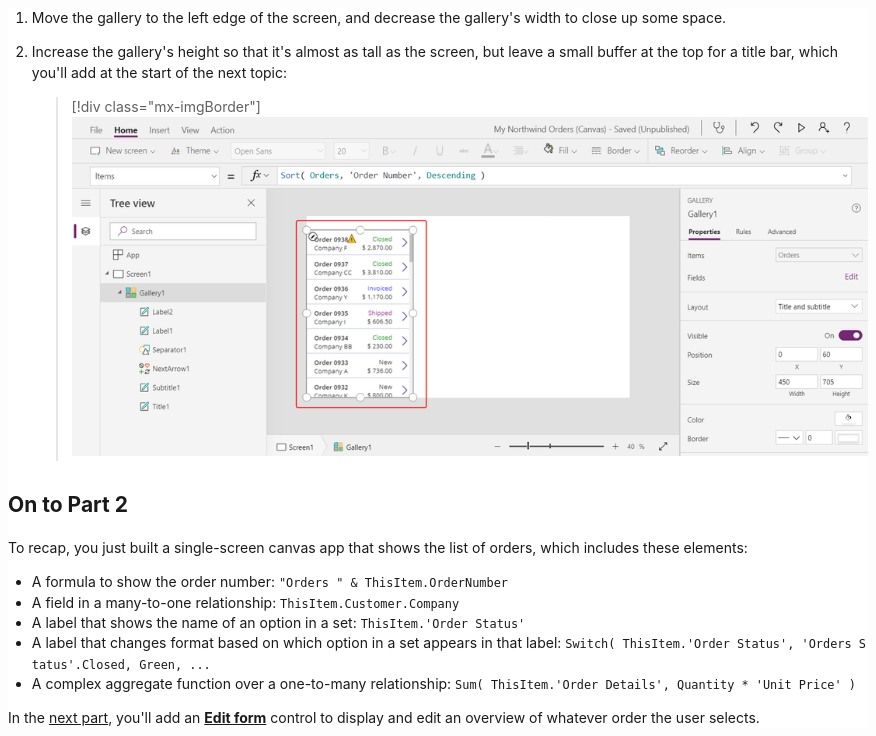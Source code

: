 1. Move the gallery to the left edge of the screen, and decrease the gallery's width to close up some space.

1. Increase the gallery's height so that it's almost as tall as the screen, but leave a small buffer at the top for a title bar, which you'll add at the start of the next topic:

    > [!div class="mx-imgBorder"]
    > ![Move and resize the gallery](media/northwind-orders-canvas-part1/aggregate-06.png)

## On to Part 2

To recap, you just built a single-screen canvas app that shows the list of orders, which includes these elements:

- A formula to show the order number: `"Orders " & ThisItem.OrderNumber`
- A field in a many-to-one relationship: `ThisItem.Customer.Company`
- A label that shows the name of an option in a set: `ThisItem.'Order Status'`
- A label that changes format based on which option in a set appears in that label: `Switch( ThisItem.'Order Status', 'Orders Status'.Closed, Green, ...`
- A complex aggregate function over a one-to-many relationship: `Sum( ThisItem.'Order Details', Quantity * 'Unit Price' )`

In the [next part](northwind-orders-canvas-part2.md), you'll add an [**Edit form**](controls/control-form-detail.md)  control to display and edit an overview of whatever order the user selects.